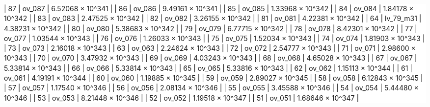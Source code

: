 | 87 | ov_087 | 6.52068 × 10^341 |
| 86 | ov_086 | 9.49161 × 10^341 |
| 85 | ov_085 | 1.33968 × 10^342 |
| 84 | ov_084 | 1.84178 × 10^342 |
| 83 | ov_083 | 2.47525 × 10^342 |
| 82 | ov_082 | 3.26155 × 10^342 |
| 81 | ov_081 | 4.22381 × 10^342 |
| 64 | lv_79_m31 | 4.38231 × 10^342 |
| 80 | ov_080 | 5.38683 × 10^342 |
| 79 | ov_079 | 6.77715 × 10^342 |
| 78 | ov_078 | 8.42301 × 10^342 |
| 77 | ov_077 | 1.03544 × 10^343 |
| 76 | ov_076 | 1.26033 × 10^343 |
| 75 | ov_075 | 1.52034 × 10^343 |
| 74 | ov_074 | 1.81903 × 10^343 |
| 73 | ov_073 | 2.16018 × 10^343 |
| 63 | ov_063 | 2.24624 × 10^343 |
| 72 | ov_072 | 2.54777 × 10^343 |
| 71 | ov_071 | 2.98600 × 10^343 |
| 70 | ov_070 | 3.47932 × 10^343 |
| 69 | ov_069 | 4.03243 × 10^343 |
| 68 | ov_068 | 4.65028 × 10^343 |
| 67 | ov_067 | 5.33814 × 10^343 |
| 66 | ov_066 | 5.33814 × 10^343 |
| 65 | ov_065 | 5.33816 × 10^343 |
| 62 | ov_062 | 1.15113 × 10^344 |
| 61 | ov_061 | 4.19191 × 10^344 |
| 60 | ov_060 | 1.19885 × 10^345 |
| 59 | ov_059 | 2.89027 × 10^345 |
| 58 | ov_058 | 6.12843 × 10^345 |
| 57 | ov_057 | 1.17540 × 10^346 |
| 56 | ov_056 | 2.08134 × 10^346 |
| 55 | ov_055 | 3.45588 × 10^346 |
| 54 | ov_054 | 5.44480 × 10^346 |
| 53 | ov_053 | 8.21448 × 10^346 |
| 52 | ov_052 | 1.19518 × 10^347 |
| 51 | ov_051 | 1.68646 × 10^347 |